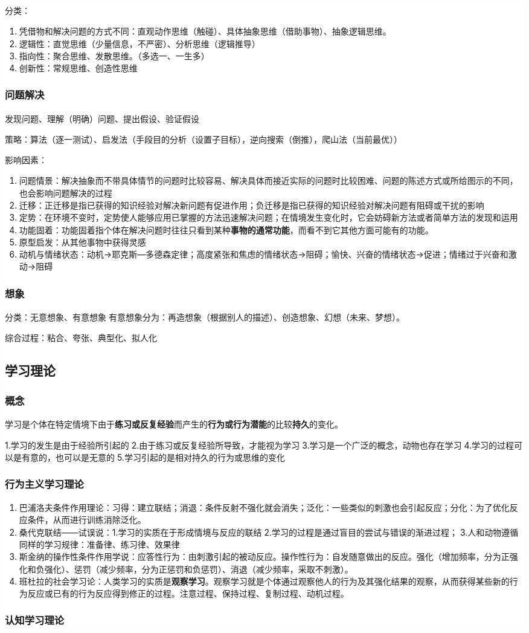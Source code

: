 分类：

1. 凭借物和解决问题的方式不同：直观动作思维（触碰）、具体抽象思维（借助事物）、抽象逻辑思维。
2. 逻辑性：直觉思维（少量信息，不严密）、分析思维（逻辑推导）
3. 指向性：聚合思维、发散思维。（多选一、一生多）
4. 创新性：常规思维、创造性思维

### 问题解决

发现问题、理解（明确）问题、提出假设、验证假设

策略：算法（逐一测试）、启发法（手段目的分析（设置子目标），逆向搜索（倒推），爬山法（当前最优））

影响因素：

1. 问题情景：解决抽象而不带具体情节的问题时比较容易、解决具体而接近实际的问题时比较困难、问题的陈述方式或所给图示的不同，也会影响问题解决的过程
2. 迁移：正迁移是指已获得的知识经验对解决新问题有促进作用；负迁移是指已获得的知识经验对解决问题有阻碍或干扰的影响
3. 定势：在环境不变时，定势使人能够应用已掌握的方法迅速解决问题；在情境发生变化时，它会妨碍新方法或者简单方法的发现和运用
4. 功能固着：功能固着指个体在解决问题时往往只看到某种**事物的通常功能**，而看不到它其他方面可能有的功能。
5. 原型启发：从其他事物中获得灵感
6. 动机与情绪状态：动机→耶克斯—多德森定律；高度紧张和焦虑的情绪状态→阻碍；愉快、兴奋的情绪状态→促进；情绪过于兴奋和激动→阻碍

### 想象

分类：无意想象、有意想象
有意想象分为：再造想象（根据别人的描述）、创造想象、幻想（未来、梦想）。

综合过程：粘合、夸张、典型化、拟人化

## 学习理论

### 概念

学习是个体在特定情境下由于**练习或反复经验**而产生的**行为或行为潜能**的比较**持久**的变化。

1.学习的发生是由于经验所引起的
2.由于练习或反复经验所导致，才能视为学习
3.学习是一个广泛的概念，动物也存在学习
4.学习的过程可以是有意的，也可以是无意的
5.学习引起的是相对持久的行为或思维的变化

### 行为主义学习理论

1. 巴浦洛夫条件作用理论：习得：建立联结；消退：条件反射不强化就会消失；泛化：一些类似的刺激也会引起反应；分化：为了优化反应条件，从而进行训练消除泛化。
2. 桑代克联结——试误说：1.学习的实质在于形成情境与反应的联结
   2.学习的过程是通过盲目的尝试与错误的渐进过程；
   3.人和动物遵循同样的学习规律：准备律、练习律、效果律
3. 斯金纳的操作性条件作用学说：应答性行为：由刺激引起的被动反应。操作性行为：自发随意做出的反应。强化（增加频率，分为正强化和负强化）、惩罚（减少频率，分为正惩罚和负惩罚）、消退（减少频率，采取不刺激）。
4. 班杜拉的社会学习论：人类学习的实质是**观察学习**。观察学习就是个体通过观察他人的行为及其强化结果的观察，从而获得某些新的行为反应或已有的行为反应得到修正的过程。注意过程、保持过程、复制过程、动机过程。

### 认知学习理论
